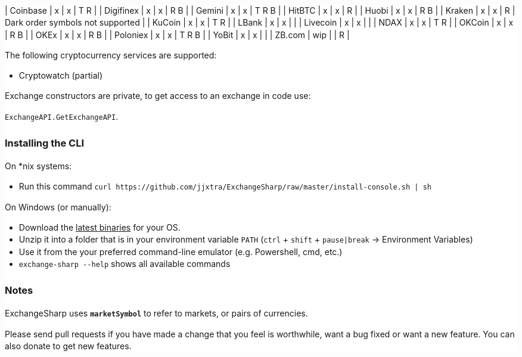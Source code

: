 | Coinbase       | x           | x            | T R        |
| Digifinex      | x           | x            | R B        |
| Gemini         | x           | x            | T R B      |
| HitBTC         | x           | x            | R          |
| Huobi          | x           | x            | R B        |
| Kraken         | x           | x            | R          | Dark order symbols not supported         |
| KuCoin         | x           | x            | T R        |
| LBank          | x           | x            |            |
| Livecoin       | x           | x            |            |
| NDAX           | x           | x            | T R        |
| OKCoin         | x           | x            | R B        |
| OKEx           | x           | x            | R B        |
| Poloniex       | x           | x            | T R B      |
| YoBit          | x           | x            |            |
| ZB.com         | wip         |              | R          |

The following cryptocurrency services are supported:

- Cryptowatch (partial)

Exchange constructors are private, to get access to an exchange in code use:

`ExchangeAPI.GetExchangeAPI`.

### Installing the CLI

On \*nix systems:

- Run this command `curl https://github.com/jjxtra/ExchangeSharp/raw/master/install-console.sh | sh`

On Windows (or manually):

- Download the [latest binaries](https://github.com/jjxtra/ExchangeSharp/releases/latest) for your OS.
- Unzip it into a folder that is in your environment variable `PATH` (`ctrl` + `shift` + `pause|break` -> Environment Variables)
- Use it from the your preferred command-line emulator (e.g. Powershell, cmd, etc.)
- `exchange-sharp --help` shows all available commands

### Notes

ExchangeSharp uses **`marketSymbol`** to refer to markets, or pairs of currencies.

Please send pull requests if you have made a change that you feel is worthwhile, want a bug fixed or want a new feature. You can also donate to get new features.
